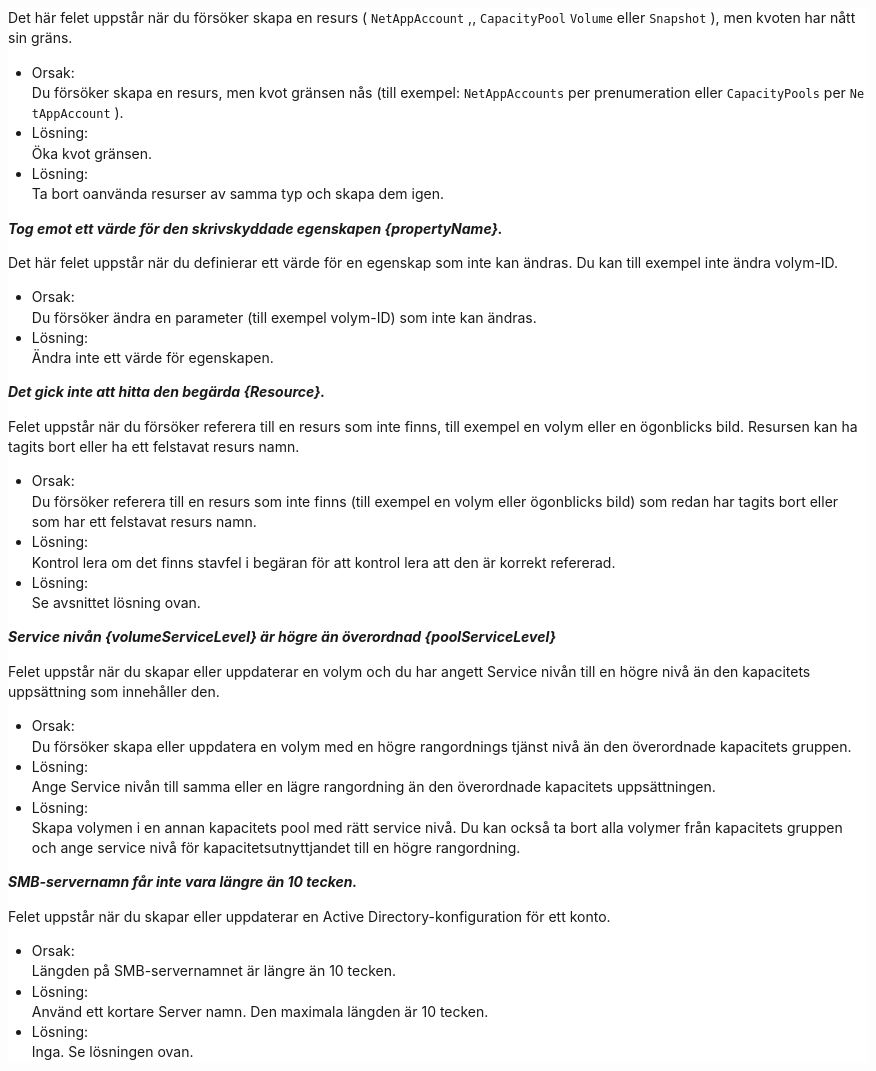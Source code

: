Det här felet uppstår när du försöker skapa en resurs ( `NetAppAccount` ,, `CapacityPool` `Volume` eller `Snapshot` ), men kvoten har nått sin gräns.

* Orsak:   
Du försöker skapa en resurs, men kvot gränsen nås (till exempel: `NetAppAccounts` per prenumeration eller `CapacityPools` per `NetAppAccount` ).
* Lösning:   
Öka kvot gränsen.
* Lösning:   
Ta bort oanvända resurser av samma typ och skapa dem igen.

***Tog emot ett värde för den skrivskyddade egenskapen {propertyName}.***

Det här felet uppstår när du definierar ett värde för en egenskap som inte kan ändras. Du kan till exempel inte ändra volym-ID.

* Orsak:   
Du försöker ändra en parameter (till exempel volym-ID) som inte kan ändras.
* Lösning:   
Ändra inte ett värde för egenskapen.

***Det gick inte att hitta den begärda {Resource}.***

Felet uppstår när du försöker referera till en resurs som inte finns, till exempel en volym eller en ögonblicks bild. Resursen kan ha tagits bort eller ha ett felstavat resurs namn.

* Orsak:   
Du försöker referera till en resurs som inte finns (till exempel en volym eller ögonblicks bild) som redan har tagits bort eller som har ett felstavat resurs namn.
* Lösning:   
Kontrol lera om det finns stavfel i begäran för att kontrol lera att den är korrekt refererad.
* Lösning:   
Se avsnittet lösning ovan.

***Service nivån {volumeServiceLevel} är högre än överordnad {poolServiceLevel}***

Felet uppstår när du skapar eller uppdaterar en volym och du har angett Service nivån till en högre nivå än den kapacitets uppsättning som innehåller den.

* Orsak:   
Du försöker skapa eller uppdatera en volym med en högre rangordnings tjänst nivå än den överordnade kapacitets gruppen.
* Lösning:   
Ange Service nivån till samma eller en lägre rangordning än den överordnade kapacitets uppsättningen.
* Lösning:   
Skapa volymen i en annan kapacitets pool med rätt service nivå. Du kan också ta bort alla volymer från kapacitets gruppen och ange service nivå för kapacitetsutnyttjandet till en högre rangordning.

***SMB-servernamn får inte vara längre än 10 tecken.***

Felet uppstår när du skapar eller uppdaterar en Active Directory-konfiguration för ett konto.

* Orsak:   
Längden på SMB-servernamnet är längre än 10 tecken.
* Lösning:   
Använd ett kortare Server namn. Den maximala längden är 10 tecken.
* Lösning:   
Inga.  Se lösningen ovan. 
